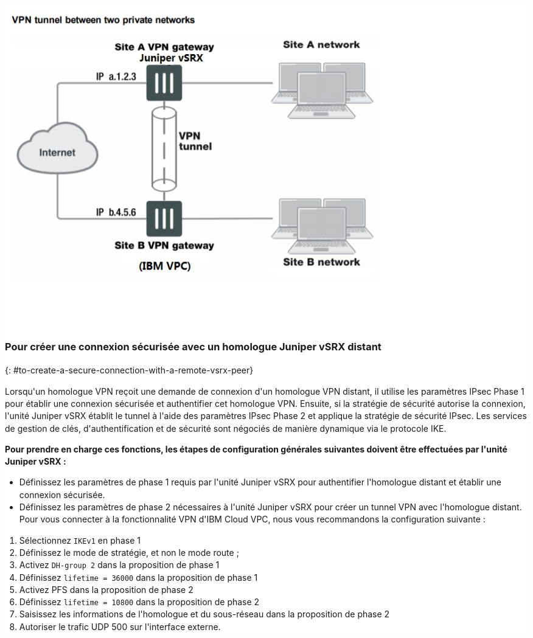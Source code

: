![entrer la description de l'image ici](./images/vpc-vpn-vsrx-figure.png)

### Pour créer une connexion sécurisée avec un homologue Juniper vSRX distant
{: #to-create-a-secure-connection-with-a-remote-vsrx-peer}

Lorsqu'un homologue VPN reçoit une demande de connexion d'un homologue VPN distant, il utilise les paramètres IPsec Phase 1 pour établir une connexion sécurisée et authentifier cet homologue VPN. Ensuite, si la stratégie de sécurité autorise la connexion, l'unité Juniper vSRX établit le tunnel à l'aide des paramètres IPsec Phase 2 et applique la stratégie de sécurité IPsec. Les services de gestion de clés, d'authentification et de sécurité sont négociés de manière dynamique via le protocole IKE.

**Pour prendre en charge ces fonctions, les étapes de configuration générales suivantes doivent être effectuées par l'unité Juniper vSRX :**

* Définissez les paramètres de phase 1 requis par l'unité Juniper vSRX pour authentifier l'homologue distant et établir une connexion sécurisée.
* Définissez les paramètres de phase 2 nécessaires à l'unité Juniper vSRX pour créer un tunnel VPN avec l'homologue distant.
Pour vous connecter à la fonctionnalité VPN d'IBM Cloud VPC, nous vous recommandons la configuration suivante :

1. Sélectionnez `IKEv1` en phase 1
2. Définissez le mode de stratégie, et non le mode route ;
3. Activez `DH-group 2` dans la proposition de phase 1
4. Définissez `lifetime = 36000` dans la proposition de phase 1
5. Activez PFS dans la proposition de phase 2
6. Définissez `lifetime = 10800` dans la proposition de phase 2
7. Saisissez les informations de l'homologue et du sous-réseau dans la proposition de phase 2
8. Autoriser le trafic UDP 500 sur l'interface externe.
